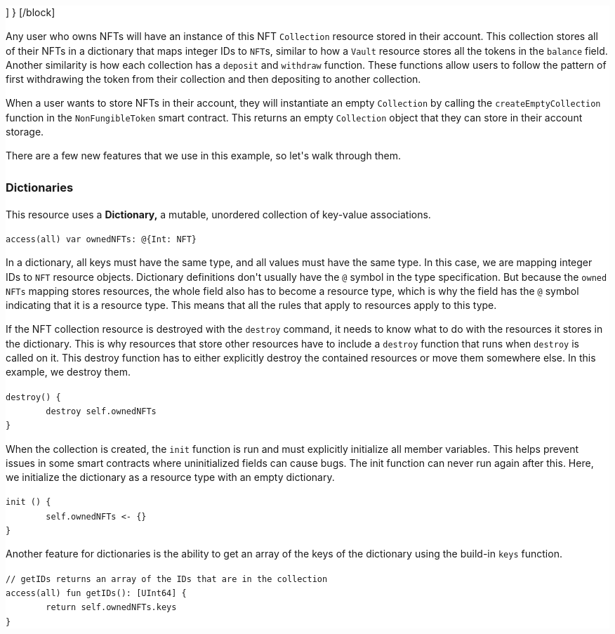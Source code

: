   ]
}
[/block]

Any user who owns NFTs will have an instance of this NFT `Collection` resource stored in their account. This collection stores all of their NFTs in a dictionary that maps integer IDs to `NFT`s, similar to how a `Vault` resource stores all the tokens in the `balance` field. Another similarity is how each collection has a `deposit` and `withdraw` function. These functions allow users to follow the pattern of first withdrawing the token from their collection and then depositing to another collection.

When a user wants to store NFTs in their account, they will instantiate an empty `Collection` by calling the `createEmptyCollection` function in the `NonFungibleToken` smart contract. This returns an empty `Collection` object that they can store in their account storage.

There are a few new features that we use in this example, so let's walk through them.

### Dictionaries

This resource uses a **Dictionary,** a mutable, unordered collection of key-value associations.

    access(all) var ownedNFTs: @{Int: NFT}

In a dictionary, all keys must have the same type, and all values must have the same type. In this case, we are mapping integer IDs to `NFT` resource objects. Dictionary definitions don't usually have the `@` symbol in the type specification. But because the `ownedNFTs` mapping stores resources, the whole field also has to become a resource type, which is why the field has the `@` symbol indicating that it is a resource type. This means that all the rules that apply to resources apply to this type.

If the NFT collection resource is destroyed with the `destroy` command, it needs to know what to do with the resources it stores in the dictionary. This is why resources that store other resources have to include a `destroy` function that runs when `destroy` is called on it. This destroy function has to either explicitly destroy the contained resources or move them somewhere else. In this example, we destroy them.

    destroy() {
    		destroy self.ownedNFTs
    }

When the collection is created, the `init` function is run and must explicitly initialize all member variables. This helps prevent issues in some smart contracts where uninitialized fields can cause bugs. The init function can never run again after this. Here, we initialize the dictionary as a resource type with an empty dictionary.

    init () {
    		self.ownedNFTs <- {}
    }

Another feature for dictionaries is the ability to get an array of the keys of the dictionary using the build-in `keys` function.

    // getIDs returns an array of the IDs that are in the collection
    access(all) fun getIDs(): [UInt64] {
    		return self.ownedNFTs.keys
    }
